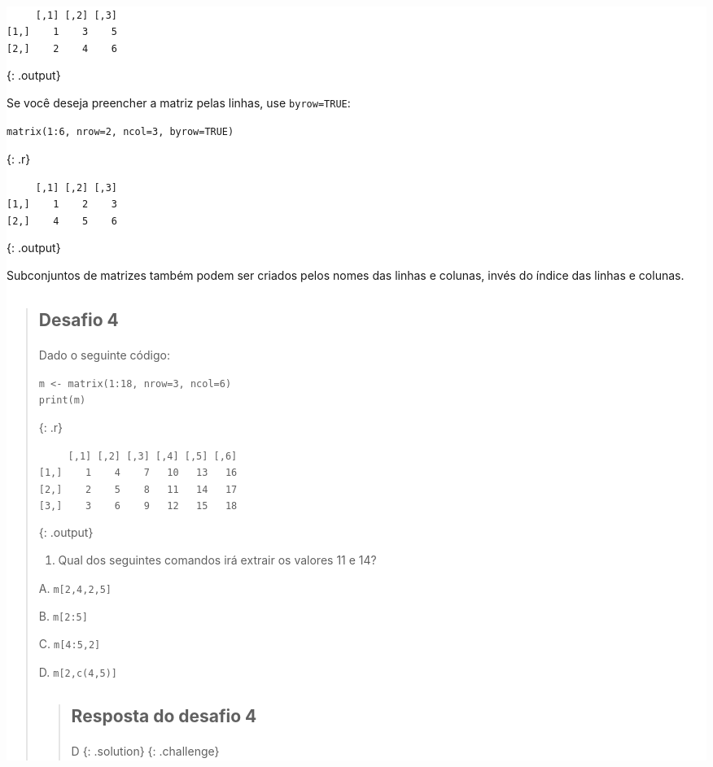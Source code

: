

~~~
     [,1] [,2] [,3]
[1,]    1    3    5
[2,]    2    4    6
~~~
{: .output}

Se você deseja preencher a matriz pelas linhas, use `byrow=TRUE`:


~~~
matrix(1:6, nrow=2, ncol=3, byrow=TRUE)
~~~
{: .r}



~~~
     [,1] [,2] [,3]
[1,]    1    2    3
[2,]    4    5    6
~~~
{: .output}

Subconjuntos de matrizes também podem ser criados pelos nomes das linhas e 
colunas, invés do índice das linhas e colunas.

> ## Desafio 4
>
> Dado o seguinte código:
>
> 
> ~~~
> m <- matrix(1:18, nrow=3, ncol=6)
> print(m)
> ~~~
> {: .r}
> 
> 
> 
> ~~~
>      [,1] [,2] [,3] [,4] [,5] [,6]
> [1,]    1    4    7   10   13   16
> [2,]    2    5    8   11   14   17
> [3,]    3    6    9   12   15   18
> ~~~
> {: .output}
>
> 1. Qual dos seguintes comandos irá extrair os valores 11 e 14?
>
> A. `m[2,4,2,5]`
>
> B. `m[2:5]`
>
> C. `m[4:5,2]`
>
> D. `m[2,c(4,5)]`
>
> > ## Resposta do desafio 4
> >
> > D
> {: .solution}
{: .challenge}
